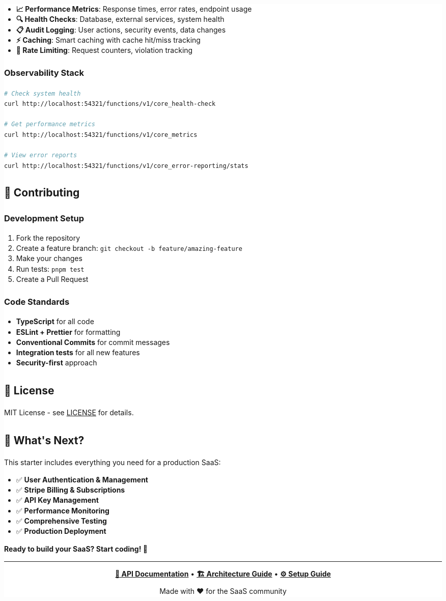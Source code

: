 - **📈 Performance Metrics**: Response times, error rates, endpoint usage
- **🔍 Health Checks**: Database, external services, system health
- **📋 Audit Logging**: User actions, security events, data changes
- **⚡ Caching**: Smart caching with cache hit/miss tracking
- **🚦 Rate Limiting**: Request counters, violation tracking

### Observability Stack

```bash
# Check system health
curl http://localhost:54321/functions/v1/core_health-check

# Get performance metrics
curl http://localhost:54321/functions/v1/core_metrics

# View error reports
curl http://localhost:54321/functions/v1/core_error-reporting/stats
```

## 🤝 Contributing

### Development Setup

1. Fork the repository
2. Create a feature branch: `git checkout -b feature/amazing-feature`
3. Make your changes
4. Run tests: `pnpm test`
5. Create a Pull Request

### Code Standards

- **TypeScript** for all code
- **ESLint + Prettier** for formatting
- **Conventional Commits** for commit messages
- **Integration tests** for all new features
- **Security-first** approach

## 📄 License

MIT License - see [LICENSE](LICENSE) for details.

## 🎯 What's Next?

This starter includes everything you need for a production SaaS:

- ✅ **User Authentication & Management**
- ✅ **Stripe Billing & Subscriptions**  
- ✅ **API Key Management**
- ✅ **Performance Monitoring**
- ✅ **Comprehensive Testing**
- ✅ **Production Deployment**

**Ready to build your SaaS? Start coding! 🚀**

---

<div align="center">

**[📖 API Documentation](docs/generated/index.html)** • **[🏗️ Architecture Guide](docs/ARCHITECTURE.md)** • **[⚙️ Setup Guide](docs/SETUP.md)**

Made with ❤️ for the SaaS community

</div>